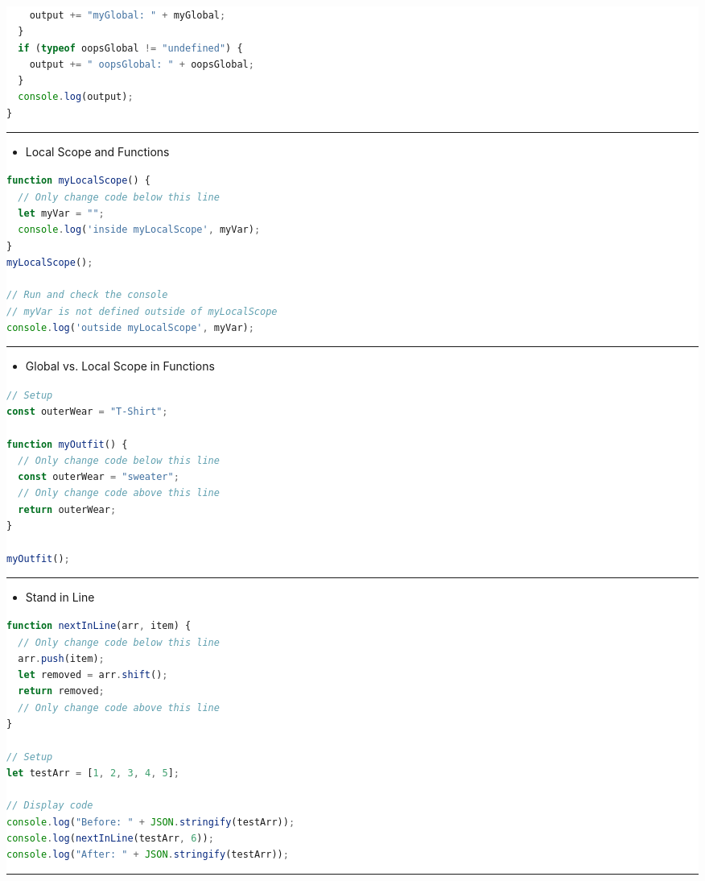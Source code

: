 ```javascript
    output += "myGlobal: " + myGlobal;
  }
  if (typeof oopsGlobal != "undefined") {
    output += " oopsGlobal: " + oopsGlobal;
  }
  console.log(output);
}
```


---

- Local Scope and Functions
```javascript
function myLocalScope() {
  // Only change code below this line
  let myVar = "";
  console.log('inside myLocalScope', myVar);
}
myLocalScope();

// Run and check the console
// myVar is not defined outside of myLocalScope
console.log('outside myLocalScope', myVar);
```
---

- Global vs. Local Scope in Functions
```javascript
// Setup
const outerWear = "T-Shirt";

function myOutfit() {
  // Only change code below this line
  const outerWear = "sweater";
  // Only change code above this line
  return outerWear;
}

myOutfit();
```

---

- Stand in Line
```javascript
function nextInLine(arr, item) {
  // Only change code below this line
  arr.push(item);
  let removed = arr.shift();
  return removed;
  // Only change code above this line
}

// Setup
let testArr = [1, 2, 3, 4, 5];

// Display code
console.log("Before: " + JSON.stringify(testArr));
console.log(nextInLine(testArr, 6));
console.log("After: " + JSON.stringify(testArr));
```


---


